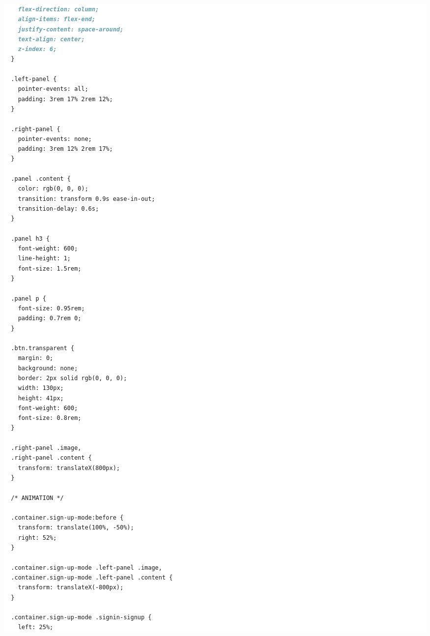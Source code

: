 ```markdown
    flex-direction: column;
    align-items: flex-end;
    justify-content: space-around;
    text-align: center;
    z-index: 6;
  }
  
  .left-panel {
    pointer-events: all;
    padding: 3rem 17% 2rem 12%;
  }
  
  .right-panel {
    pointer-events: none;
    padding: 3rem 12% 2rem 17%;
  }
  
  .panel .content {
    color: rgb(0, 0, 0);
    transition: transform 0.9s ease-in-out;
    transition-delay: 0.6s;
  }
  
  .panel h3 {
    font-weight: 600;
    line-height: 1;
    font-size: 1.5rem;
  }
  
  .panel p {
    font-size: 0.95rem;
    padding: 0.7rem 0;
  }
  
  .btn.transparent {
    margin: 0;
    background: none;
    border: 2px solid rgb(0, 0, 0);
    width: 130px;
    height: 41px;
    font-weight: 600;
    font-size: 0.8rem;
  }
  
  .right-panel .image,
  .right-panel .content {
    transform: translateX(800px);
  }
  
  /* ANIMATION */
  
  .container.sign-up-mode:before {
    transform: translate(100%, -50%);
    right: 52%;
  }
  
  .container.sign-up-mode .left-panel .image,
  .container.sign-up-mode .left-panel .content {
    transform: translateX(-800px);
  }
  
  .container.sign-up-mode .signin-signup {
    left: 25%;
```